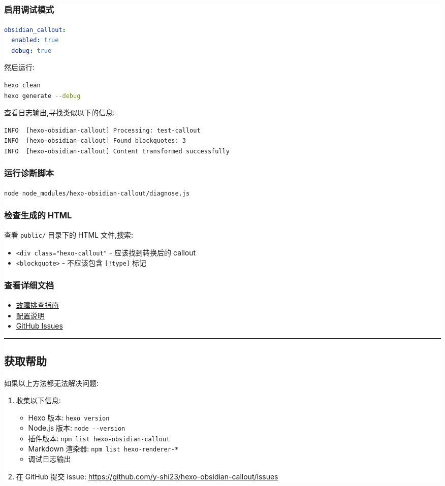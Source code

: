 ### 启用调试模式

```yaml
obsidian_callout:
  enabled: true
  debug: true
```

然后运行:

```bash
hexo clean
hexo generate --debug
```

查看日志输出,寻找类似以下的信息:

```
INFO  [hexo-obsidian-callout] Processing: test-callout
INFO  [hexo-obsidian-callout] Found blockquotes: 3
INFO  [hexo-obsidian-callout] Content transformed successfully
```

### 运行诊断脚本

```bash
node node_modules/hexo-obsidian-callout/diagnose.js
```

### 检查生成的 HTML

查看 `public/` 目录下的 HTML 文件,搜索:

- `<div class="hexo-callout"` - 应该找到转换后的 callout
- `<blockquote>` - 不应该包含 `[!type]` 标记

### 查看详细文档

- [故障排查指南](./TROUBLESHOOTING.md)
- [配置说明](./CONFIGURATION.md)
- [GitHub Issues](https://github.com/y-shi23/hexo-obsidian-callout/issues)

---

## 获取帮助

如果以上方法都无法解决问题:

1. 收集以下信息:
   - Hexo 版本: `hexo version`
   - Node.js 版本: `node --version`
   - 插件版本: `npm list hexo-obsidian-callout`
   - Markdown 渲染器: `npm list hexo-renderer-*`
   - 调试日志输出

2. 在 GitHub 提交 issue:
   https://github.com/y-shi23/hexo-obsidian-callout/issues
